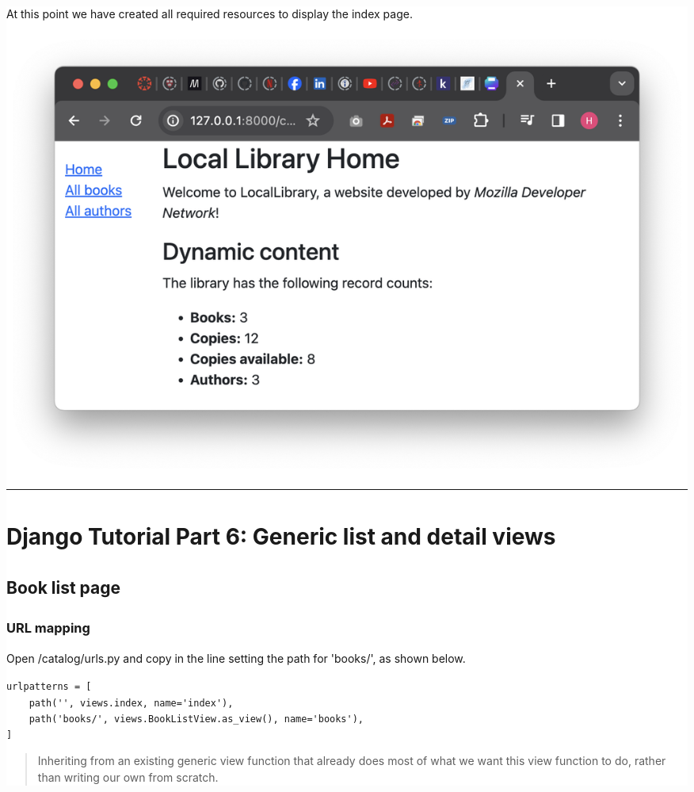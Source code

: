 <p>At this point we have created all required resources to display the index page.</p>

![index_prelim](/images/index_prelim.png)

---

# Django Tutorial Part 6: Generic list and detail views

## Book list page

### URL mapping

<p>Open /catalog/urls.py and copy in the line setting the path for 'books/', as shown below.</p>

```
urlpatterns = [
    path('', views.index, name='index'),
    path('books/', views.BookListView.as_view(), name='books'),
]
```

>Inheriting from an existing generic view function that already does most of what we want this view function to do, rather than writing our own from scratch.
